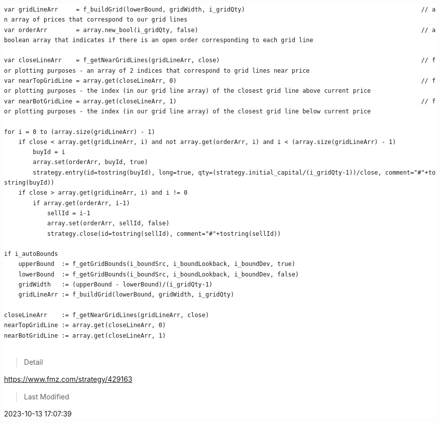 ``` pinescript
var gridLineArr     = f_buildGrid(lowerBound, gridWidth, i_gridQty)                                                 // an array of prices that correspond to our grid lines
var orderArr        = array.new_bool(i_gridQty, false)                                                              // a boolean array that indicates if there is an open order corresponding to each grid line

var closeLineArr    = f_getNearGridLines(gridLineArr, close)                                                        // for plotting purposes - an array of 2 indices that correspond to grid lines near price
var nearTopGridLine = array.get(closeLineArr, 0)                                                                    // for plotting purposes - the index (in our grid line array) of the closest grid line above current price
var nearBotGridLine = array.get(closeLineArr, 1)                                                                    // for plotting purposes - the index (in our grid line array) of the closest grid line below current price

for i = 0 to (array.size(gridLineArr) - 1)
    if close < array.get(gridLineArr, i) and not array.get(orderArr, i) and i < (array.size(gridLineArr) - 1)
        buyId = i
        array.set(orderArr, buyId, true)
        strategy.entry(id=tostring(buyId), long=true, qty=(strategy.initial_capital/(i_gridQty-1))/close, comment="#"+tostring(buyId))
    if close > array.get(gridLineArr, i) and i != 0
        if array.get(orderArr, i-1)
            sellId = i-1
            array.set(orderArr, sellId, false)
            strategy.close(id=tostring(sellId), comment="#"+tostring(sellId))

if i_autoBounds
    upperBound  := f_getGridBounds(i_boundSrc, i_boundLookback, i_boundDev, true)
    lowerBound  := f_getGridBounds(i_boundSrc, i_boundLookback, i_boundDev, false)
    gridWidth   := (upperBound - lowerBound)/(i_gridQty-1)
    gridLineArr := f_buildGrid(lowerBound, gridWidth, i_gridQty)

closeLineArr    := f_getNearGridLines(gridLineArr, close)
nearTopGridLine := array.get(closeLineArr, 0)
nearBotGridLine := array.get(closeLineArr, 1)


```

> Detail

https://www.fmz.com/strategy/429163

> Last Modified

2023-10-13 17:07:39
